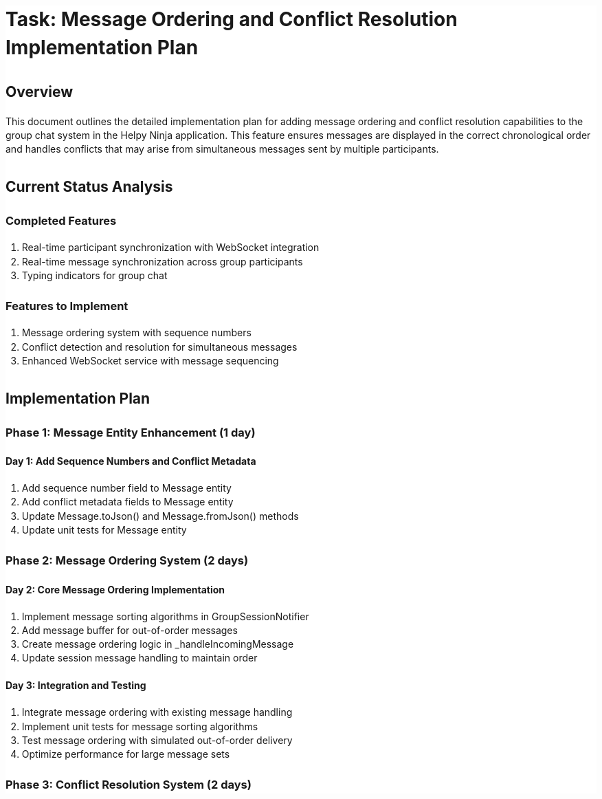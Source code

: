 # Task: Message Ordering and Conflict Resolution Implementation Plan

## Overview
This document outlines the detailed implementation plan for adding message ordering and conflict resolution capabilities to the group chat system in the Helpy Ninja application. This feature ensures messages are displayed in the correct chronological order and handles conflicts that may arise from simultaneous messages sent by multiple participants.

## Current Status Analysis

### Completed Features
1. Real-time participant synchronization with WebSocket integration
2. Real-time message synchronization across group participants
3. Typing indicators for group chat

### Features to Implement
1. Message ordering system with sequence numbers
2. Conflict detection and resolution for simultaneous messages
3. Enhanced WebSocket service with message sequencing

## Implementation Plan

### Phase 1: Message Entity Enhancement (1 day)

#### Day 1: Add Sequence Numbers and Conflict Metadata
1. Add sequence number field to Message entity
2. Add conflict metadata fields to Message entity
3. Update Message.toJson() and Message.fromJson() methods
4. Update unit tests for Message entity

### Phase 2: Message Ordering System (2 days)

#### Day 2: Core Message Ordering Implementation
1. Implement message sorting algorithms in GroupSessionNotifier
2. Add message buffer for out-of-order messages
3. Create message ordering logic in _handleIncomingMessage
4. Update session message handling to maintain order

#### Day 3: Integration and Testing
1. Integrate message ordering with existing message handling
2. Implement unit tests for message sorting algorithms
3. Test message ordering with simulated out-of-order delivery
4. Optimize performance for large message sets

### Phase 3: Conflict Resolution System (2 days)

